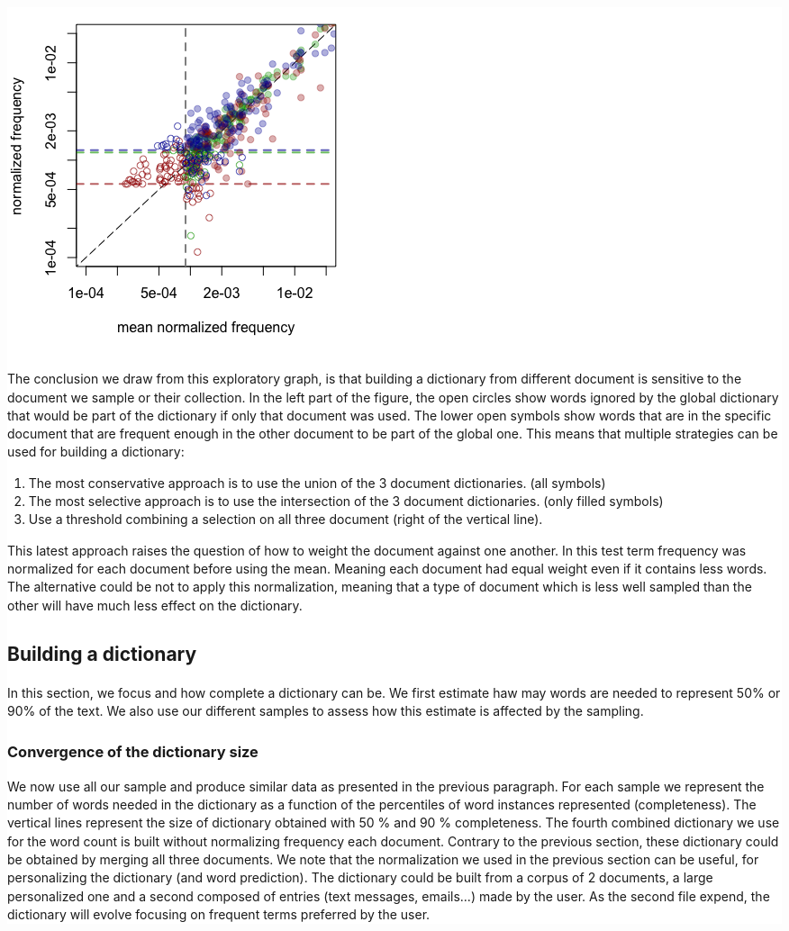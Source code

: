 ![Scatter plot of mean frequencies against document frequency. Each point correspond to one words in eaither the document dictionary or the cobined dictionary, point in the intersection are filled, other are open. The dashed lines correspond to the various frequency selection used to build the dictionaries.](NLP_MilesStone_dtweed_files/figure-html/fig2-1.png)

The conclusion we draw from this exploratory graph, is that building a dictionary from different document is sensitive to the document we sample or their collection. In the left part of the figure, the open circles show words ignored by the global dictionary that would be part of the dictionary if only that document was used. The lower open symbols show words that are  in the specific document that are frequent enough in the other document to be part of the global one. This means that multiple strategies can be used for building a dictionary:

1. The most conservative approach is to use the union of the 3 document dictionaries. (all symbols)
1. The most selective approach is to use the intersection of the 3 document dictionaries. (only filled symbols)
1. Use a threshold combining a selection on all three document (right of the vertical line). 

This latest approach raises the question of how to weight the document against one another. In this test term frequency was normalized for each document before using the mean. Meaning each document had equal weight even if it contains less words. The alternative could be not to apply this normalization, meaning that a type of document which is less well sampled than the other will have much less effect on the dictionary. 



## Building a dictionary

In this section, we focus and how complete a dictionary can be. 
We first estimate haw may words are needed to represent 50% or 90% of the text. We also use our different samples to assess how this estimate is affected by the sampling.  

### Convergence of the dictionary size

We now use all our sample and produce similar data as presented in the previous paragraph. For each sample we represent the number of words needed in the dictionary as a function of the percentiles of word instances represented (completeness). The vertical lines represent the size of dictionary obtained with 50 % and 90 % completeness. The fourth combined dictionary we use for the word count is built without normalizing frequency each document. Contrary to the previous section, these dictionary could be obtained by merging all three documents. 
We note that the normalization we used in the previous section can be useful, for personalizing the dictionary (and word prediction). The dictionary could be built from a corpus of 2 documents, a large personalized one and a second composed of entries (text messages, emails...)  made by the user. As the second file expend, the dictionary will evolve focusing on frequent terms preferred by the user. 
